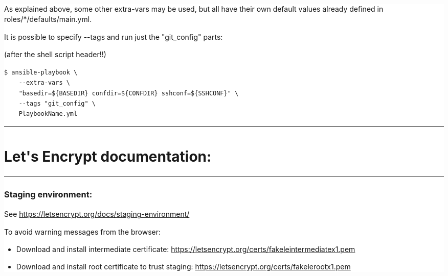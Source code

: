 As explained above, some other extra-vars may be used, but all have 
their own default values already defined in roles/\*/defaults/main.yml.

It is possible to specify --tags and run just the "git_config" parts:

(after the shell script header!!)
```
$ ansible-playbook \ 
    --extra-vars \
    "basedir=${BASEDIR} confdir=${CONFDIR} sshconf=${SSHCONF}" \
    --tags "git_config" \
    PlaybookName.yml
```

----------------------------------------------------------------------
# Let's Encrypt documentation:
----------------------------------------------------------------------

### Staging environment:

See https://letsencrypt.org/docs/staging-environment/

To avoid warning messages from the browser:

  - Download and install intermediate certificate: https://letsencrypt.org/certs/fakeleintermediatex1.pem

  - Download and install root certificate to trust staging: https://letsencrypt.org/certs/fakelerootx1.pem

